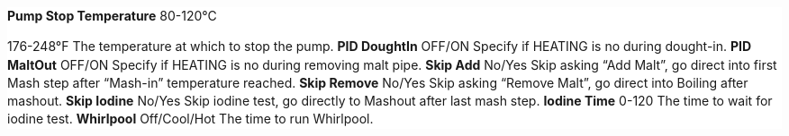    <td><strong>Pump Stop Temperature</strong>
   </td>
   <td>80-120°C
<p>
176-248°F
   </td>
   <td>The temperature at which to stop the pump.
   </td>
  </tr>
  <tr>
   <td><strong>PID DoughtIn</strong>
   </td>
   <td>OFF/ON
   </td>
   <td>Specify if HEATING is no during dought-in.
   </td>
  </tr>
  <tr>
   <td><strong>PID MaltOut</strong>
   </td>
   <td>OFF/ON
   </td>
   <td>Specify if HEATING is no during removing malt pipe.
   </td>
  </tr>
  <tr>
   <td><strong>Skip Add</strong>
   </td>
   <td>No/Yes
   </td>
   <td>Skip asking “Add Malt”, go direct into first Mash step after “Mash-in” temperature reached.
   </td>
  </tr>
  <tr>
   <td><strong>Skip Remove</strong>
   </td>
   <td>No/Yes
   </td>
   <td>Skip asking “Remove Malt”, go direct into Boiling after mashout.
   </td>
  </tr>
  <tr>
   <td><strong>Skip Iodine</strong>
   </td>
   <td>No/Yes
   </td>
   <td>Skip iodine test, go directly to Mashout after last mash step.
   </td>
  </tr>
  <tr>
   <td><strong>Iodine Time</strong>
   </td>
   <td>0-120 
   </td>
   <td>The time to wait for iodine test.
   </td>
  </tr>
  <tr>
   <td><strong>Whirlpool</strong>
   </td>
   <td>Off/Cool/Hot
   </td>
   <td>The time to run Whirlpool.
<p>